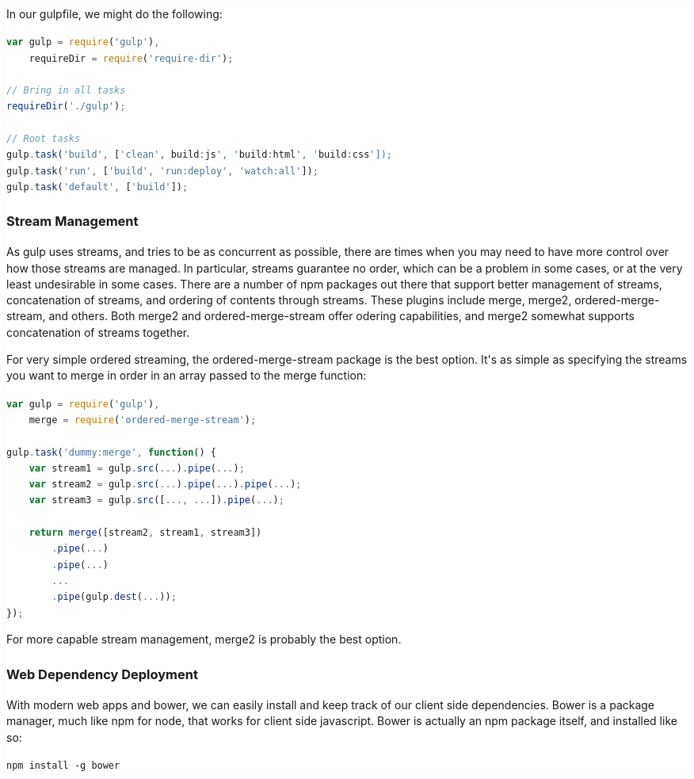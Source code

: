 In our gulpfile, we might do the following:

```javascript
var gulp = require('gulp'),
	requireDir = require('require-dir');

// Bring in all tasks
requireDir('./gulp');

// Root tasks
gulp.task('build', ['clean', build:js', 'build:html', 'build:css']);
gulp.task('run', ['build', 'run:deploy', 'watch:all']);
gulp.task('default', ['build']);
```

### Stream Management

As gulp uses streams, and tries to be as concurrent as possible, there are times when you may need to have more control over how those streams are managed. In particular, streams guarantee no order, which can be a problem in some cases, or at the very least undesirable in some cases. There are a number of npm packages out there that support better management of streams, concatenation of streams, and ordering of contents through streams. These plugins include merge, merge2, ordered-merge-stream, and others. Both merge2 and ordered-merge-stream offer odering capabilities, and merge2 somewhat supports concatenation of streams together. 

For very simple ordered streaming, the ordered-merge-stream package is the best option. It's as simple as specifying the streams you want to merge in order in an array passed to the merge function:

```javascript
var gulp = require('gulp'),
	merge = require('ordered-merge-stream');

gulp.task('dummy:merge', function() {
	var stream1 = gulp.src(...).pipe(...);
	var stream2 = gulp.src(...).pipe(...).pipe(...);
	var stream3 = gulp.src([..., ...]).pipe(...);

	return merge([stream2, stream1, stream3])
		.pipe(...)
		.pipe(...)
		...
		.pipe(gulp.dest(...));
});
```

For more capable stream management, merge2 is probably the best option. 

### Web Dependency Deployment

With modern web apps and bower, we can easily install and keep track of our client side dependencies. Bower is a package manager, much like npm for node, that works for client side javascript. Bower is actually an npm package itself, and installed like so:

`npm install -g bower`
